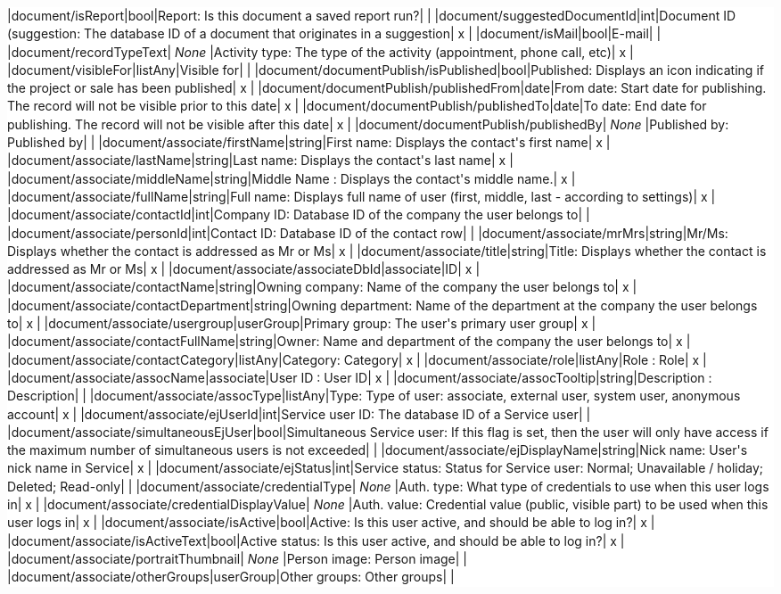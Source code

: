 |document/isReport|bool|Report: Is this document a saved report run?|  |
|document/suggestedDocumentId|int|Document ID (suggestion: The database ID of a document that originates in a suggestion| x |
|document/isMail|bool|E-mail|  |
|document/recordTypeText| *None* |Activity type: The type of the activity (appointment, phone call, etc)| x |
|document/visibleFor|listAny|Visible for|  |
|document/documentPublish/isPublished|bool|Published: Displays an icon indicating if the project or sale has been published| x |
|document/documentPublish/publishedFrom|date|From date: Start date for publishing. The record will not be visible prior to this date| x |
|document/documentPublish/publishedTo|date|To date: End date for publishing. The record will not be visible after this date| x |
|document/documentPublish/publishedBy| *None* |Published by: Published by|  |
|document/associate/firstName|string|First name: Displays the contact's first name| x |
|document/associate/lastName|string|Last name: Displays the contact's last name| x |
|document/associate/middleName|string|Middle Name : Displays the contact's middle name.| x |
|document/associate/fullName|string|Full name: Displays full name of user (first, middle, last - according to settings)| x |
|document/associate/contactId|int|Company ID: Database ID of the company the user belongs to|  |
|document/associate/personId|int|Contact ID: Database ID of the contact row|  |
|document/associate/mrMrs|string|Mr/Ms: Displays whether the contact is addressed as Mr or Ms| x |
|document/associate/title|string|Title: Displays whether the contact is addressed as Mr or Ms| x |
|document/associate/associateDbId|associate|ID| x |
|document/associate/contactName|string|Owning company: Name of the company the user belongs to| x |
|document/associate/contactDepartment|string|Owning department: Name of the department at the company the user belongs to| x |
|document/associate/usergroup|userGroup|Primary group: The user's primary user group| x |
|document/associate/contactFullName|string|Owner: Name and department of the company the user belongs to| x |
|document/associate/contactCategory|listAny|Category: Category| x |
|document/associate/role|listAny|Role : Role| x |
|document/associate/assocName|associate|User ID : User ID| x |
|document/associate/assocTooltip|string|Description : Description|  |
|document/associate/assocType|listAny|Type: Type of user: associate, external user, system user, anonymous account| x |
|document/associate/ejUserId|int|Service user ID: The database ID of a Service user|  |
|document/associate/simultaneousEjUser|bool|Simultaneous Service user: If this flag is set, then the user will only have access if the maximum number of simultaneous users is not exceeded|  |
|document/associate/ejDisplayName|string|Nick name: User's nick name in Service| x |
|document/associate/ejStatus|int|Service status: Status for Service user: Normal; Unavailable / holiday; Deleted; Read-only|  |
|document/associate/credentialType| *None* |Auth. type: What type of credentials to use when this user logs in| x |
|document/associate/credentialDisplayValue| *None* |Auth. value: Credential value (public, visible part) to be used when this user logs in| x |
|document/associate/isActive|bool|Active: Is this user active, and should be able to log in?| x |
|document/associate/isActiveText|bool|Active status: Is this user active, and should be able to log in?| x |
|document/associate/portraitThumbnail| *None* |Person image: Person image|  |
|document/associate/otherGroups|userGroup|Other groups: Other groups|  |